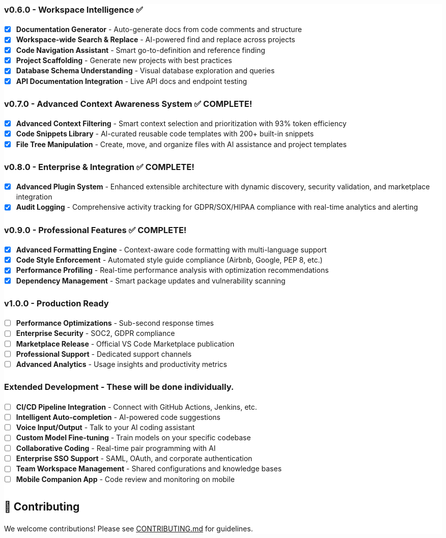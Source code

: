 ### v0.6.0 - Workspace Intelligence ✅
- [x] **Documentation Generator** - Auto-generate docs from code comments and structure
- [x] **Workspace-wide Search & Replace** - AI-powered find and replace across projects
- [x] **Code Navigation Assistant** - Smart go-to-definition and reference finding
- [x] **Project Scaffolding** - Generate new projects with best practices
- [x] **Database Schema Understanding** - Visual database exploration and queries
- [x] **API Documentation Integration** - Live API docs and endpoint testing

### v0.7.0 - Advanced Context Awareness System ✅ **COMPLETE!**
- [x] **Advanced Context Filtering** - Smart context selection and prioritization with 93% token efficiency
- [x] **Code Snippets Library** - AI-curated reusable code templates with 200+ built-in snippets
- [x] **File Tree Manipulation** - Create, move, and organize files with AI assistance and project templates

### v0.8.0 - Enterprise & Integration ✅ **COMPLETE!**
- [x] **Advanced Plugin System** - Enhanced extensible architecture with dynamic discovery, security validation, and marketplace integration
- [x] **Audit Logging** - Comprehensive activity tracking for GDPR/SOX/HIPAA compliance with real-time analytics and alerting

### v0.9.0 - Professional Features ✅ **COMPLETE!**
- [x] **Advanced Formatting Engine** - Context-aware code formatting with multi-language support
- [x] **Code Style Enforcement** - Automated style guide compliance (Airbnb, Google, PEP 8, etc.)
- [x] **Performance Profiling** - Real-time performance analysis with optimization recommendations
- [x] **Dependency Management** - Smart package updates and vulnerability scanning

### v1.0.0 - Production Ready
- [ ] **Performance Optimizations** - Sub-second response times
- [ ] **Enterprise Security** - SOC2, GDPR compliance
- [ ] **Marketplace Release** - Official VS Code Marketplace publication
- [ ] **Professional Support** - Dedicated support channels
- [ ] **Advanced Analytics** - Usage insights and productivity metrics

### Extended Development - These will be done individually.
- [ ] **CI/CD Pipeline Integration** - Connect with GitHub Actions, Jenkins, etc.
- [ ] **Intelligent Auto-completion** - AI-powered code suggestions
- [ ] **Voice Input/Output** - Talk to your AI coding assistant
- [ ] **Custom Model Fine-tuning** - Train models on your specific codebase
- [ ] **Collaborative Coding** - Real-time pair programming with AI
- [ ] **Enterprise SSO Support** - SAML, OAuth, and corporate authentication
- [ ] **Team Workspace Management** - Shared configurations and knowledge bases
- [ ] **Mobile Companion App** - Code review and monitoring on mobile

## 🤝 Contributing

We welcome contributions! Please see [CONTRIBUTING.md](docs/CONTRIBUTING.md) for guidelines.
